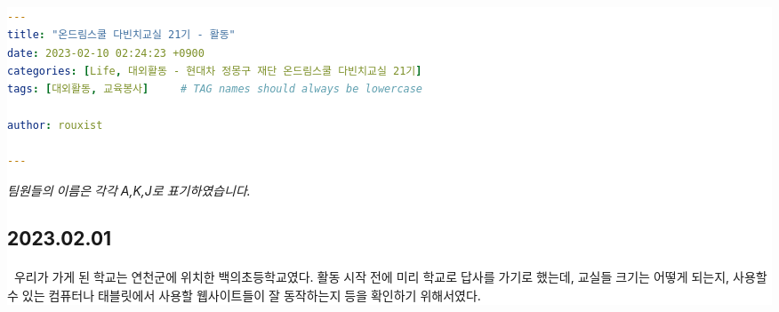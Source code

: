 ```yaml
---
title: "온드림스쿨 다빈치교실 21기 - 활동"
date: 2023-02-10 02:24:23 +0900
categories: [Life, 대외활동 - 현대차 정몽구 재단 온드림스쿨 다빈치교실 21기]
tags: [대외활동, 교육봉사]     # TAG names should always be lowercase

author: rouxist

---
```

_팀원들의 이름은 각각 A,K,J로 표기하였습니다._
## 2023.02.01  

&nbsp;&nbsp;우리가 가게 된 학교는 연천군에 위치한 백의초등학교였다. 활동 시작 전에 미리 학교로 답사를 가기로 했는데, 교실들 크기는 어떻게 되는지, 사용할 수 있는 컴퓨터나 태블릿에서 사용할 웹사이트들이 잘 동작하는지 등을 확인하기 위해서였다.  
